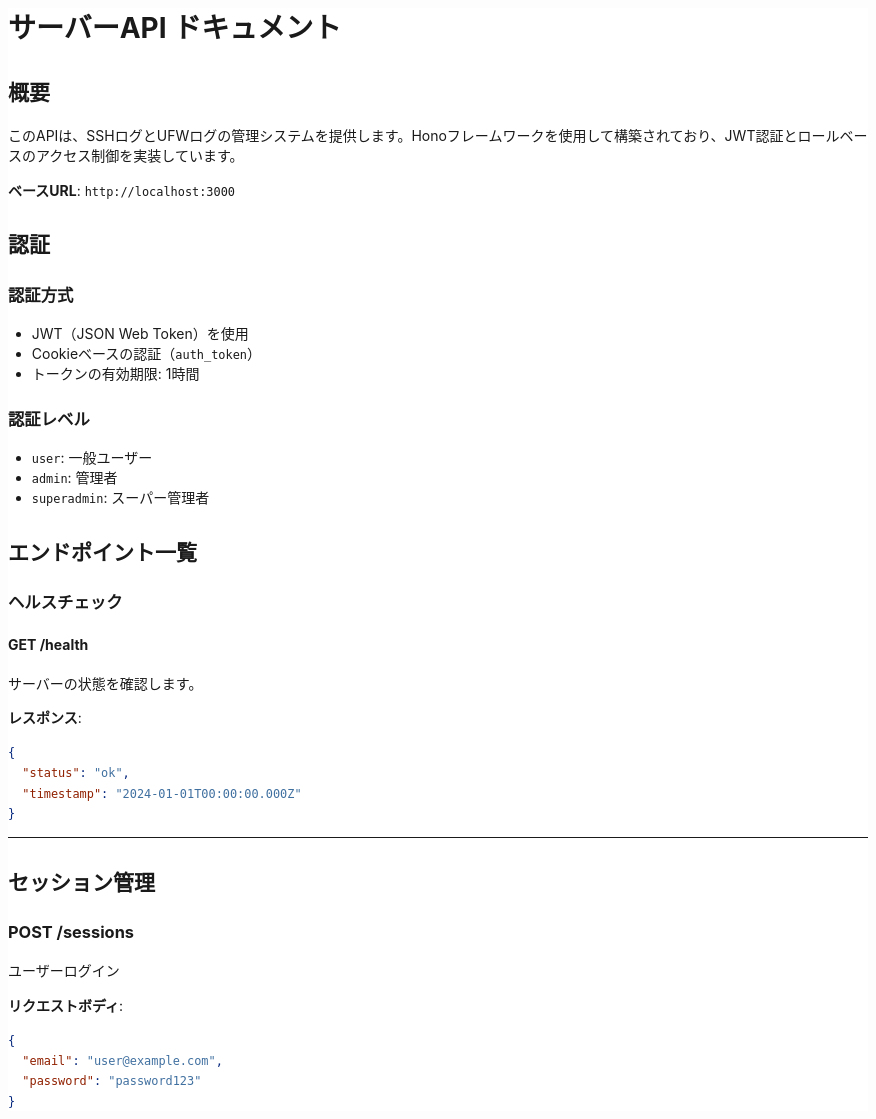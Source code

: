 # サーバーAPI ドキュメント

## 概要

このAPIは、SSHログとUFWログの管理システムを提供します。Honoフレームワークを使用して構築されており、JWT認証とロールベースのアクセス制御を実装しています。

**ベースURL**: `http://localhost:3000`

## 認証

### 認証方式
- JWT（JSON Web Token）を使用
- Cookieベースの認証（`auth_token`）
- トークンの有効期限: 1時間

### 認証レベル
- `user`: 一般ユーザー
- `admin`: 管理者
- `superadmin`: スーパー管理者

## エンドポイント一覧

### ヘルスチェック

#### GET /health
サーバーの状態を確認します。

**レスポンス**:
```json
{
  "status": "ok",
  "timestamp": "2024-01-01T00:00:00.000Z"
}
```

---

## セッション管理

### POST /sessions
ユーザーログイン

**リクエストボディ**:
```json
{
  "email": "user@example.com",
  "password": "password123"
}
```
